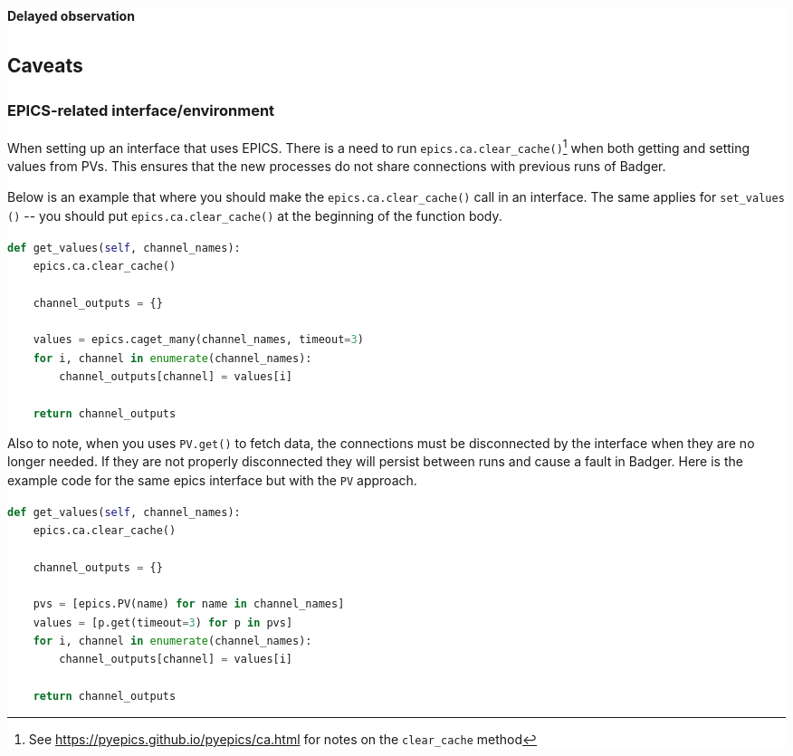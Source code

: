 #### Delayed observation



## Caveats

### EPICS-related interface/environment

When setting up an interface that uses EPICS. There is a need to run `epics.ca.clear_cache()`[^epics-docs] when both getting and setting values from PVs. This ensures that the new processes do not share connections with previous runs of Badger.

Below is an example that where you should make the `epics.ca.clear_cache()` call in an interface. The same applies for `set_values()` -- you should put `epics.ca.clear_cache()` at the beginning of the function body.

```python {2,6}
def get_values(self, channel_names):
    epics.ca.clear_cache()

    channel_outputs = {}

    values = epics.caget_many(channel_names, timeout=3)
    for i, channel in enumerate(channel_names):
        channel_outputs[channel] = values[i]

    return channel_outputs
```

Also to note, when you uses `PV.get()` to fetch data, the connections must be disconnected by the interface when they are no longer needed. If they are not properly disconnected they will persist between runs and cause a fault in Badger. Here is the example code for the same epics interface but with the `PV` approach.

```python {2,6,7}
def get_values(self, channel_names):
    epics.ca.clear_cache()

    channel_outputs = {}

    pvs = [epics.PV(name) for name in channel_names]
    values = [p.get(timeout=3) for p in pvs]
    for i, channel in enumerate(channel_names):
        channel_outputs[channel] = values[i]

    return channel_outputs
```

[^intf-exp]: One example is that both LCLS and NSLS use Epics as the control system, so an Epics interface can be shared between the LCLS and NSLS Badger environments
[^env-cons]: Environment can only record the VOCS, not the intermediate measurements. Say, to calculate the FEL pulse energy, one needs to average over a buffer of values. It is the averaged value being recorded in the archived run data, not the raw buffers
[^epics-docs]: See https://pyepics.github.io/pyepics/ca.html for notes on the `clear_cache` method
